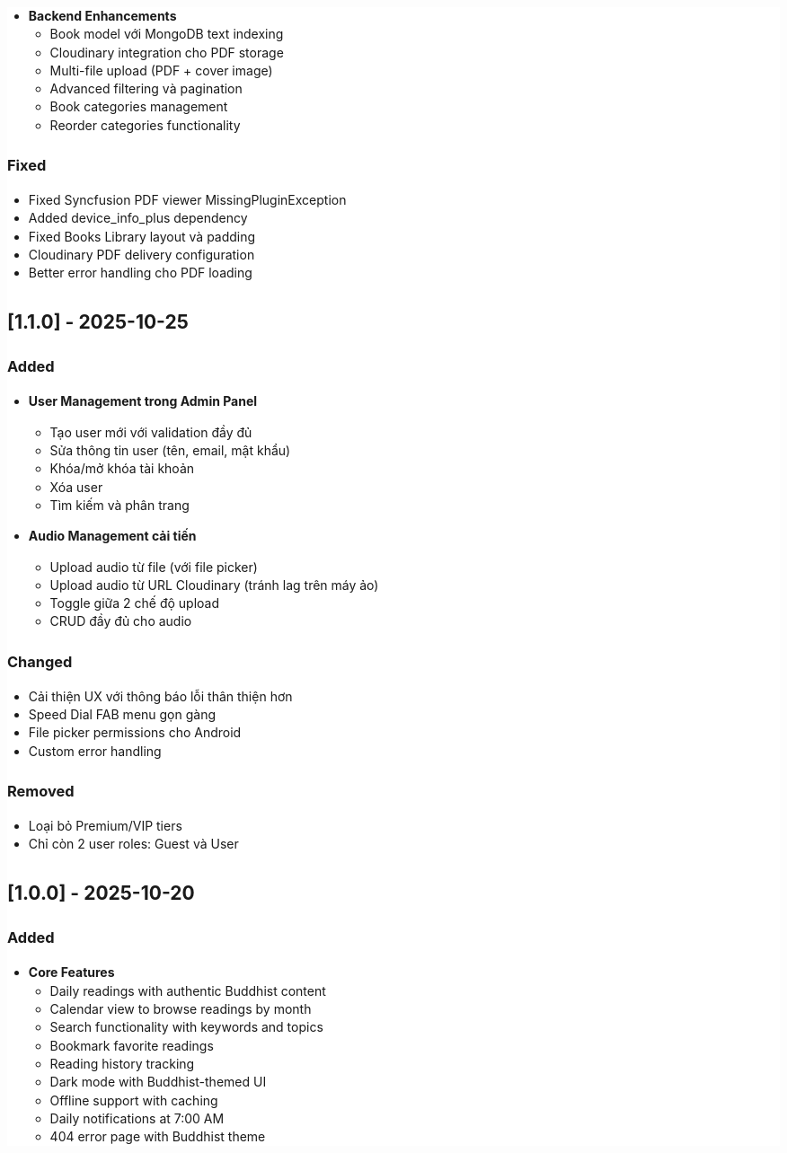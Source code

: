 - **Backend Enhancements**
  - Book model với MongoDB text indexing
  - Cloudinary integration cho PDF storage
  - Multi-file upload (PDF + cover image)
  - Advanced filtering và pagination
  - Book categories management
  - Reorder categories functionality

### Fixed
- Fixed Syncfusion PDF viewer MissingPluginException
- Added device_info_plus dependency
- Fixed Books Library layout và padding
- Cloudinary PDF delivery configuration
- Better error handling cho PDF loading

## [1.1.0] - 2025-10-25

### Added
- **User Management trong Admin Panel**
  - Tạo user mới với validation đầy đủ
  - Sửa thông tin user (tên, email, mật khẩu)
  - Khóa/mở khóa tài khoản
  - Xóa user
  - Tìm kiếm và phân trang

- **Audio Management cải tiến**
  - Upload audio từ file (với file picker)
  - Upload audio từ URL Cloudinary (tránh lag trên máy ảo)
  - Toggle giữa 2 chế độ upload
  - CRUD đầy đủ cho audio

### Changed
- Cải thiện UX với thông báo lỗi thân thiện hơn
- Speed Dial FAB menu gọn gàng
- File picker permissions cho Android
- Custom error handling

### Removed
- Loại bỏ Premium/VIP tiers
- Chỉ còn 2 user roles: Guest và User

## [1.0.0] - 2025-10-20

### Added
- **Core Features**
  - Daily readings with authentic Buddhist content
  - Calendar view to browse readings by month
  - Search functionality with keywords and topics
  - Bookmark favorite readings
  - Reading history tracking
  - Dark mode with Buddhist-themed UI
  - Offline support with caching
  - Daily notifications at 7:00 AM
  - 404 error page with Buddhist theme
